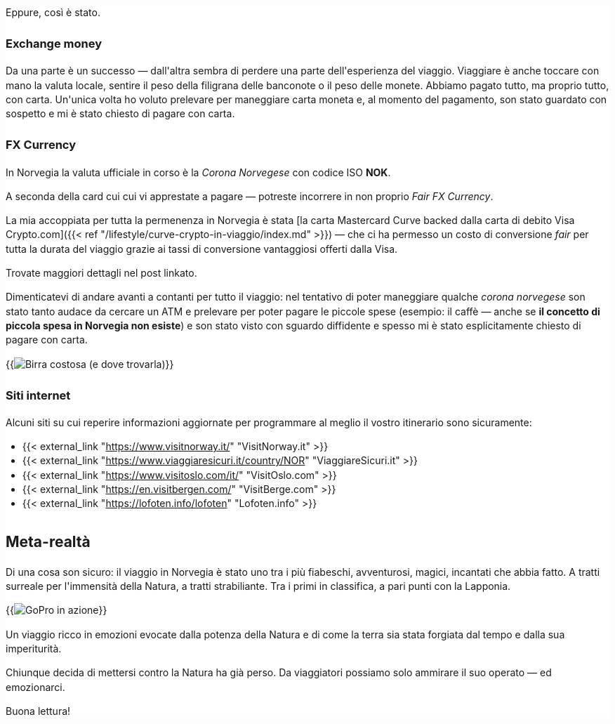 Eppure, così è stato.

### Exchange money

Da una parte è un successo ― dall'altra sembra di perdere una parte dell'esperienza del viaggio. Viaggiare è anche toccare con mano la valuta locale, sentire il peso della filigrana delle banconote o il peso delle monete.
Abbiamo pagato tutto, ma proprio tutto, con carta. Un'unica volta ho voluto prelevare per maneggiare carta moneta e, al momento del pagamento, son stato guardato con sospetto e mi è stato chiesto di pagare con carta.

### FX Currency

In Norvegia la valuta ufficiale in corso è la _Corona Norvegese_ con codice ISO **NOK**.

A seconda della card cui cui vi apprestate a pagare ― potreste incorrere in non proprio _Fair FX Currency_.

La mia accoppiata per tutta la permenenza in Norvegia è stata [la carta Mastercard Curve backed dalla carta di debito Visa Crypto.com]({{< ref "/lifestyle/curve-crypto-in-viaggio/index.md" >}}) ― che ci ha permesso un costo di conversione _fair_ per tutta la durata del viaggio grazie ai tassi di conversione vantaggiosi offerti dalla Visa.

Trovate maggiori dettagli nel post linkato.

Dimenticatevi di andare avanti a contanti per tutto il viaggio: nel tentativo di poter maneggiare qualche _corona norvegese_ son stato tanto audace da cercare un ATM e prelevare per poter pagare le piccole spese (esempio: il caffè ― anche se **il concetto di piccola spesa in Norvegia non esiste**) e son stato visto con sguardo diffidente e spesso mi è stato esplicitamente chiesto di pagare con carta.

{{<image src="beer_expensive.jpg" alt="Birra costosa (e dove trovarla)" >}}

### Siti internet

Alcuni siti su cui reperire informazioni aggiornate per programmare al meglio il vostro itinerario sono sicuramente:
* {{< external_link "https://www.visitnorway.it/" "VisitNorway.it" >}}
* {{< external_link "https://www.viaggiaresicuri.it/country/NOR" "ViaggiareSicuri.it" >}}
* {{< external_link "https://www.visitoslo.com/it/" "VisitOslo.com" >}}
* {{< external_link "https://en.visitbergen.com/" "VisitBerge.com" >}}
* {{< external_link "https://lofoten.info/lofoten" "Lofoten.info" >}}

## Meta-realtà

Di una cosa son sicuro: il viaggio in Norvegia è stato uno tra i più fiabeschi, avventurosi, magici, incantati che abbia fatto. A tratti surreale per l'immensità della Natura, a tratti strabiliante. Tra i primi in classifica, a pari punti con la Lapponia.

{{<image src="gopro.jpg" alt="GoPro in azione" type="wide-screen" >}}

Un viaggio ricco in emozioni evocate dalla potenza della Natura e di come la terra sia stata forgiata dal tempo e dalla sua imperiturità.

Chiunque decida di mettersi contro la Natura ha già perso. Da viaggiatori possiamo solo ammirare il suo operato ― ed emozionarci.

Buona lettura!